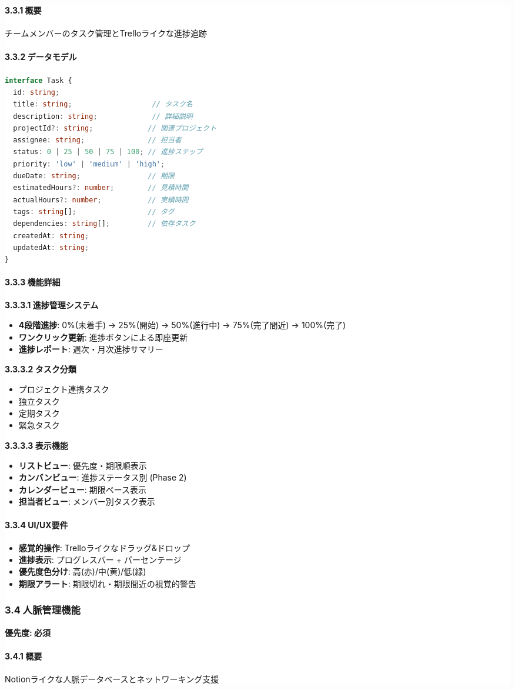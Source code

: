 #### 3.3.1 概要
チームメンバーのタスク管理とTrelloライクな進捗追跡

#### 3.3.2 データモデル
```typescript
interface Task {
  id: string;
  title: string;                   // タスク名
  description: string;             // 詳細説明
  projectId?: string;             // 関連プロジェクト
  assignee: string;               // 担当者
  status: 0 | 25 | 50 | 75 | 100; // 進捗ステップ
  priority: 'low' | 'medium' | 'high';
  dueDate: string;                // 期限
  estimatedHours?: number;        // 見積時間
  actualHours?: number;           // 実績時間
  tags: string[];                 // タグ
  dependencies: string[];         // 依存タスク
  createdAt: string;
  updatedAt: string;
}
```

#### 3.3.3 機能詳細

**3.3.3.1 進捗管理システム**
- **4段階進捗**: 0%(未着手) → 25%(開始) → 50%(進行中) → 75%(完了間近) → 100%(完了)
- **ワンクリック更新**: 進捗ボタンによる即座更新
- **進捗レポート**: 週次・月次進捗サマリー

**3.3.3.2 タスク分類**
- プロジェクト連携タスク
- 独立タスク
- 定期タスク
- 緊急タスク

**3.3.3.3 表示機能**
- **リストビュー**: 優先度・期限順表示
- **カンバンビュー**: 進捗ステータス別 (Phase 2)
- **カレンダービュー**: 期限ベース表示
- **担当者ビュー**: メンバー別タスク表示

#### 3.3.4 UI/UX要件
- **感覚的操作**: Trelloライクなドラッグ&ドロップ
- **進捗表示**: プログレスバー + パーセンテージ
- **優先度色分け**: 高(赤)/中(黄)/低(緑)
- **期限アラート**: 期限切れ・期限間近の視覚的警告

### 3.4 人脈管理機能
**優先度: 必須**

#### 3.4.1 概要
Notionライクな人脈データベースとネットワーキング支援
